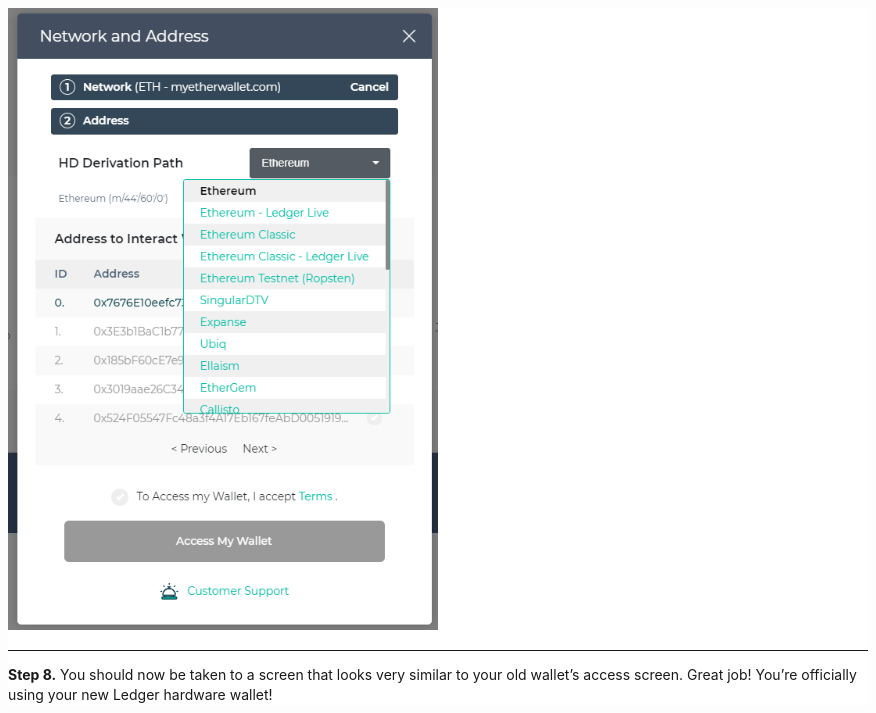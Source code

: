<img src="/images/posts/hardware-wallet/ledger/Ledger3.png" alt="Image of Ledger derivation path choice" width="50%">

* * *

**Step 8.** You should now be taken to a screen that looks very similar to your old wallet’s access screen. Great job! You’re officially using your new Ledger hardware wallet! 
